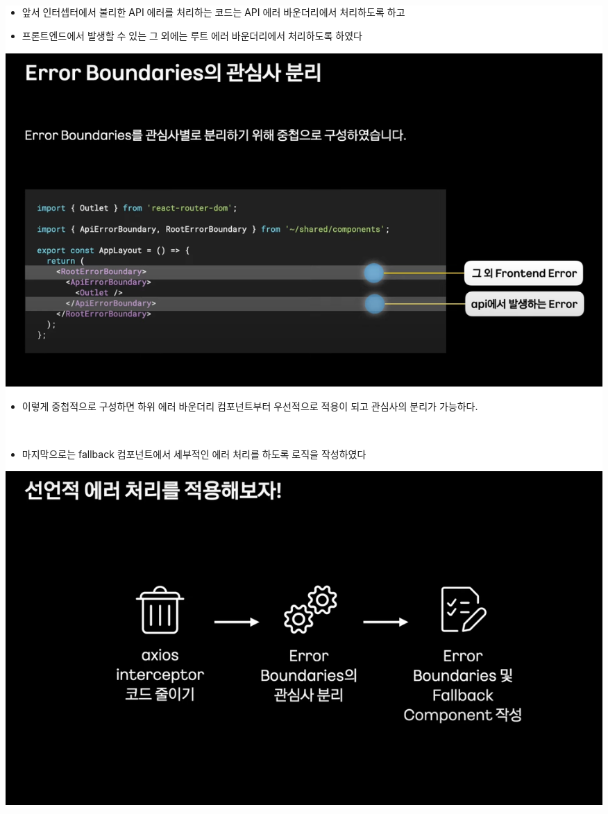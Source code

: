 - 앞서 인터셉터에서 불리한 API 에러를 처리하는 코드는 API 에러 바운더리에서 처리하도록 하고

- 프론트엔드에서 발생할 수 있는 그 외에는 루트 에러 바운더리에서 처리하도록 하였다

<img src='./images/Sentry를 이용한 에러 추적기, React의 선언적 에러 처리/13.png'>

- 이렇게 중첩적으로 구성하면 하위 에러 바운더리 컴포넌트부터 우선적으로 적용이 되고 관심사의 분리가 가능하다.

<br/>

- 마지막으로는 fallback 컴포넌트에서 세부적인 에러 처리를 하도록 로직을 작성하였다

<img src='./images/Sentry를 이용한 에러 추적기, React의 선언적 에러 처리/14.png'>

